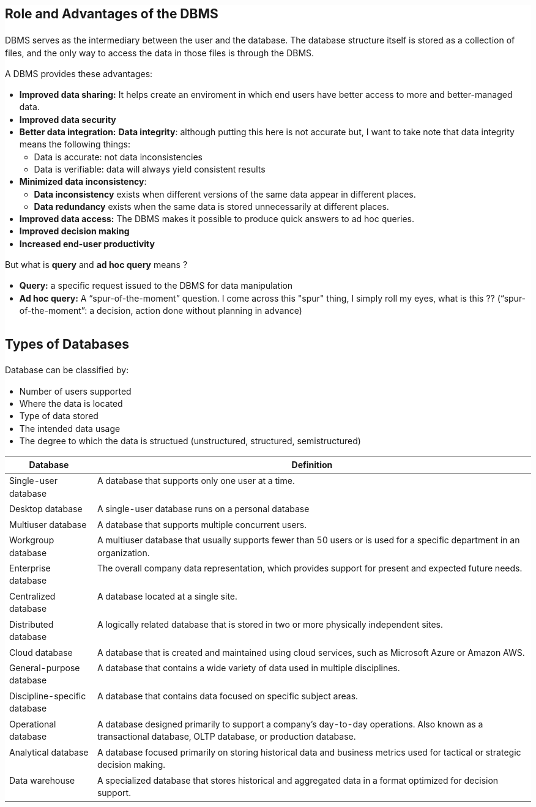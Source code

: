 ## Role and Advantages of the DBMS
DBMS serves as the intermediary between the user and the database. The  database structure itself is stored as a collection of files, and the only way to access  the data in those files is through the DBMS.

A DBMS provides these advantages:
- **Improved data sharing:** It helps create an enviroment in which end users have better access to more and better-managed data.
- **Improved data security** 
- **Better data integration:** **Data integrity**: although putting this here is not accurate but, I want to take note that data integrity means the following things: 
    - Data is accurate: not data inconsistencies 
    - Data is verifiable: data will always yield consistent results
- **Minimized data inconsistency**: 
    - **Data inconsistency** exists when different versions of the same data appear in different places. 
    - **Data redundancy** exists when the same data is stored unnecessarily at different places.
- **Improved data access:** The DBMS makes it possible to produce quick answers to ad hoc queries.
- **Improved decision making** 
- **Increased end-user productivity** 

But what is **query** and **ad hoc query** means ?
- **Query:** a specific request issued to the  DBMS for data manipulation
- **Ad hoc query:** A “spur-of-the-moment” question. I come across this "spur" thing, I simply roll my eyes, what is this ?? (“spur-of-the-moment”: a decision, action done without planning in advance)

## Types of Databases 

Database can be classified by:
- Number of users supported
- Where the data is located 
- Type of data stored 
- The intended data usage 
- The degree to which the data is structued (unstructured, structured, semistructured)

| Database                     | Definition                                                                                                                                                      |
|------------------------------|-----------------------------------------------------------------------------------------------------------------------------------------------------------------|
| Single-user database         | A database that supports  only one user at a time.                                                                                                              |
| Desktop database             | A single-user database runs on a personal database                                                                                                              |
| Multiuser database           | A database that supports  multiple concurrent  users.                                                                                                           |
| Workgroup database           | A multiuser database  that usually supports  fewer than 50 users or  is used for a specific  department in an  organization.                                    |
| Enterprise database          | The overall company  data representation,  which provides support  for present and expected  future needs.                                                      |
| Centralized database         | A database located at a  single site.                                                                                                                           |
| Distributed database         | A logically related  database that is stored in  two or more physically  independent sites.                                                                     |
| Cloud database               | A database that  is created and  maintained using  cloud services, such  as Microsoft Azure  or Amazon AWS.
| General-purpose database     | A database that contains  a wide variety of  data used in multiple  disciplines.                                                                                |
| Discipline-specific database | A database that contains  data focused on specific  subject areas.                                                                                              |
| Operational database         | A database designed  primarily to support a  company’s day-to-day  operations. Also known  as a transactional database, OLTP database, or  production database. |
| Analytical database          | A database focused primarily on storing historical  data and business metrics  used for tactical or strategic decision making.                                  |
| Data warehouse               | A specialized database  that stores historical  and aggregated data in  a format optimized for  decision support.                                               |
